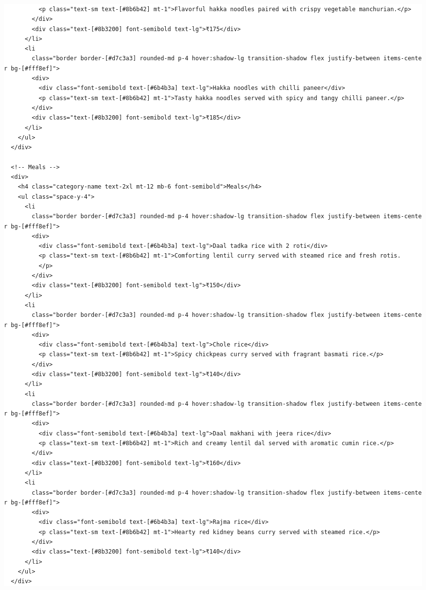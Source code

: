               <p class="text-sm text-[#8b6b42] mt-1">Flavorful hakka noodles paired with crispy vegetable manchurian.</p>
            </div>
            <div class="text-[#8b3200] font-semibold text-lg">₹175</div>
          </li>
          <li
            class="border border-[#d7c3a3] rounded-md p-4 hover:shadow-lg transition-shadow flex justify-between items-center bg-[#fff8ef]">
            <div>
              <div class="font-semibold text-[#6b4b3a] text-lg">Hakka noodles with chilli paneer</div>
              <p class="text-sm text-[#8b6b42] mt-1">Tasty hakka noodles served with spicy and tangy chilli paneer.</p>
            </div>
            <div class="text-[#8b3200] font-semibold text-lg">₹185</div>
          </li>
        </ul>
      </div>

      <!-- Meals -->
      <div>
        <h4 class="category-name text-2xl mt-12 mb-6 font-semibold">Meals</h4>
        <ul class="space-y-4">
          <li
            class="border border-[#d7c3a3] rounded-md p-4 hover:shadow-lg transition-shadow flex justify-between items-center bg-[#fff8ef]">
            <div>
              <div class="font-semibold text-[#6b4b3a] text-lg">Daal tadka rice with 2 roti</div>
              <p class="text-sm text-[#8b6b42] mt-1">Comforting lentil curry served with steamed rice and fresh rotis.
              </p>
            </div>
            <div class="text-[#8b3200] font-semibold text-lg">₹150</div>
          </li>
          <li
            class="border border-[#d7c3a3] rounded-md p-4 hover:shadow-lg transition-shadow flex justify-between items-center bg-[#fff8ef]">
            <div>
              <div class="font-semibold text-[#6b4b3a] text-lg">Chole rice</div>
              <p class="text-sm text-[#8b6b42] mt-1">Spicy chickpeas curry served with fragrant basmati rice.</p>
            </div>
            <div class="text-[#8b3200] font-semibold text-lg">₹140</div>
          </li>
          <li
            class="border border-[#d7c3a3] rounded-md p-4 hover:shadow-lg transition-shadow flex justify-between items-center bg-[#fff8ef]">
            <div>
              <div class="font-semibold text-[#6b4b3a] text-lg">Daal makhani with jeera rice</div>
              <p class="text-sm text-[#8b6b42] mt-1">Rich and creamy lentil dal served with aromatic cumin rice.</p>
            </div>
            <div class="text-[#8b3200] font-semibold text-lg">₹160</div>
          </li>
          <li
            class="border border-[#d7c3a3] rounded-md p-4 hover:shadow-lg transition-shadow flex justify-between items-center bg-[#fff8ef]">
            <div>
              <div class="font-semibold text-[#6b4b3a] text-lg">Rajma rice</div>
              <p class="text-sm text-[#8b6b42] mt-1">Hearty red kidney beans curry served with steamed rice.</p>
            </div>
            <div class="text-[#8b3200] font-semibold text-lg">₹140</div>
          </li>
        </ul>
      </div>
